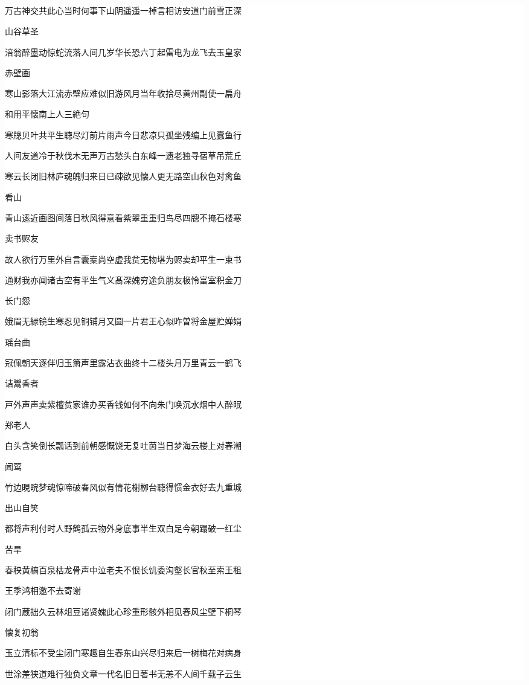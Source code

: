 万古神交共此心当时何事下山阴遥遥一棹言相访安道门前雪正深  

山谷草圣  

涪翁醉墨动惊蛇流落人间几岁华长恐六丁起雷电为龙飞去玉皇家  

赤壁画  

寒山影落大江流赤壁应难似旧游风月当年收拾尽黄州副使一扁舟  

和用平懐南上人三絶句  

寒牕贝叶共平生聴尽灯前片雨声今日悲凉只孤坐残编上见蠧鱼行  

人间友道冷于秋伐木无声万古愁头白东峰一遗老独寻宿草吊荒丘  

寒云长闭旧林庐魂魄归来日已疎欲见懐人更无路空山秋色对禽鱼  

看山  

青山逺近画图间落日秋风得意看紫翠重重归鸟尽四牕不掩石楼寒  

卖书赆友  

故人欲行万里外自言囊槖尚空虚我贫无物堪为赆卖却平生一束书  

通财我亦闻诸古空有平生气义髙深媿穷途负朋友极怜富室积金刀  

长门怨  

娥眉无緑镜生寒忍见铜铺月又圆一片君王心似昨曽将金屋贮婵娟  

瑶台曲  

冠佩朝天逐伴归玉箫声里露沾衣曲终十二楼头月万里青云一鹤飞  

诘鬻香者  

戸外声声卖紫檀贫家谁办买香钱如何不向朱门唤沉水烟中人醉眠  

郑老人  

白头含笑倒长瓢话到前朝感慨饶无复吐茵当日梦海云楼上对春潮  

闻莺  

竹边睍睆梦魂惊啼破春风似有情花榭栁台聴得惯金衣好去九重城  

出山自笑  

都将声利付时人野鹤孤云物外身底事半生双白足今朝蹋破一红尘  

苦旱  

春秧黄槁百泉枯龙骨声中泣老夫不恨长饥委沟壑长官秋至索王租  

王季鸿相邀不去寄谢  

闭门蔵拙久云林俎豆诸贤媿此心珍重形骸外相见春风尘壁下桐琴  

懐复初翁  

玉立清标不受尘闭门寒趣自生春东山兴尽归来后一树梅花对病身  

世涂差狭道难行独负文章一代名旧日著书无恙不人间千载子云生  
